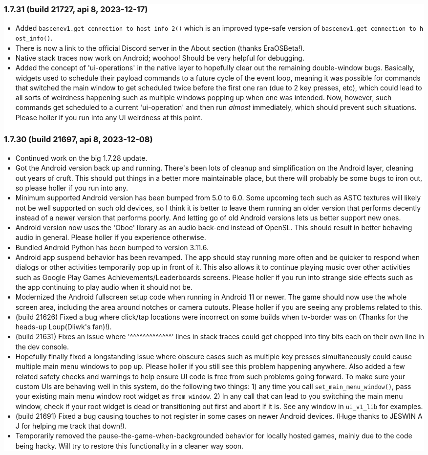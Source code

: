 ### 1.7.31 (build 21727, api 8, 2023-12-17)
- Added `bascenev1.get_connection_to_host_info_2()` which is an improved
  type-safe version of `bascenev1.get_connection_to_host_info()`.
- There is now a link to the official Discord server in the About section
  (thanks EraOSBeta!).
- Native stack traces now work on Android; woohoo! Should be very helpful for
  debugging.
- Added the concept of 'ui-operations' in the native layer to hopefully clear
  out the remaining double-window bugs. Basically, widgets used to schedule
  their payload commands to a future cycle of the event loop, meaning it was
  possible for commands that switched the main window to get scheduled twice
  before the first one ran (due to 2 key presses, etc), which could lead to all
  sorts of weirdness happening such as multiple windows popping up when one was
  intended. Now, however, such commands get scheduled to a current
  'ui-operation' and then run *almost* immediately, which should prevent such
  situations. Please holler if you run into any UI weirdness at this point.

### 1.7.30 (build 21697, api 8, 2023-12-08)
- Continued work on the big 1.7.28 update.
- Got the Android version back up and running. There's been lots of cleanup and
  simplification on the Android layer, cleaning out years of cruft. This should
  put things in a better more maintainable place, but there will probably be
  some bugs to iron out, so please holler if you run into any.
- Minimum supported Android version has been bumped from 5.0 to 6.0. Some
  upcoming tech such as ASTC textures will likely not be well supported on such
  old devices, so I think it is better to leave them running an older version
  that performs decently instead of a newer version that performs poorly. And
  letting go of old Android versions lets us better support new ones.
- Android version now uses the 'Oboe' library as an audio back-end instead of
  OpenSL. This should result in better behaving audio in general. Please holler
  if you experience otherwise.
- Bundled Android Python has been bumped to version 3.11.6.
- Android app suspend behavior has been revamped. The app should stay running
  more often and be quicker to respond when dialogs or other activities
  temporarily pop up in front of it. This also allows it to continue playing
  music over other activities such as Google Play Games
  Achievements/Leaderboards screens. Please holler if you run into strange side
  effects such as the app continuing to play audio when it should not be.
- Modernized the Android fullscreen setup code when running in Android 11 or
  newer. The game should now use the whole screen area, including the area
  around notches or camera cutouts. Please holler if you are seeing any problems
  related to this.
- (build 21626) Fixed a bug where click/tap locations were incorrect on some
  builds when tv-border was on (Thanks for the heads-up Loup(Dliwk's fan)!).
- (build 21631) Fixes an issue where '^^^^^^^^^^^^^' lines in stack traces could
  get chopped into tiny bits each on their own line in the dev console.
- Hopefully finally fixed a longstanding issue where obscure cases such as
  multiple key presses simultaneously could cause multiple main menu windows to
  pop up. Please holler if you still see this problem happening anywhere. Also
  added a few related safety checks and warnings to help ensure UI code is free
  from such problems going forward. To make sure your custom UIs are behaving
  well in this system, do the following two things: 1) any time you call
  `set_main_menu_window()`, pass your existing main menu window root widget as
  `from_window`. 2) In any call that can lead to you switching the main menu
  window, check if your root widget is dead or transitioning out first and abort
  if it is. See any window in `ui_v1_lib` for examples.
- (build 21691) Fixed a bug causing touches to not register in some cases on
  newer Android devices. (Huge thanks to JESWIN A J for helping me track that
  down!).
- Temporarily removed the pause-the-game-when-backgrounded behavior for locally
  hosted games, mainly due to the code being hacky. Will try to restore this
  functionality in a cleaner way soon.
